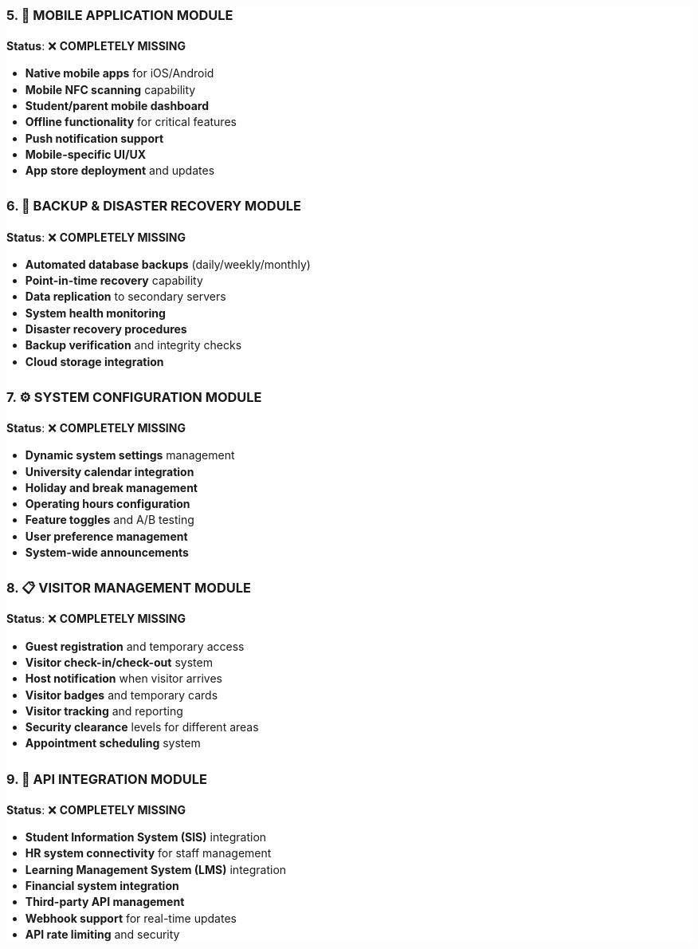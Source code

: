 ### 5. **📱 MOBILE APPLICATION MODULE**
**Status**: ❌ **COMPLETELY MISSING**
- **Native mobile apps** for iOS/Android
- **Mobile NFC scanning** capability
- **Student/parent mobile dashboard**
- **Offline functionality** for critical features
- **Push notification support**
- **Mobile-specific UI/UX**
- **App store deployment** and updates

### 6. **🔄 BACKUP & DISASTER RECOVERY MODULE**
**Status**: ❌ **COMPLETELY MISSING**
- **Automated database backups** (daily/weekly/monthly)
- **Point-in-time recovery** capability
- **Data replication** to secondary servers
- **System health monitoring**
- **Disaster recovery procedures**
- **Backup verification** and integrity checks
- **Cloud storage integration**

### 7. **⚙️ SYSTEM CONFIGURATION MODULE**
**Status**: ❌ **COMPLETELY MISSING**
- **Dynamic system settings** management
- **University calendar integration**
- **Holiday and break management**
- **Operating hours configuration**
- **Feature toggles** and A/B testing
- **User preference management**
- **System-wide announcements**

### 8. **📋 VISITOR MANAGEMENT MODULE**
**Status**: ❌ **COMPLETELY MISSING**
- **Guest registration** and temporary access
- **Visitor check-in/check-out** system
- **Host notification** when visitor arrives
- **Visitor badges** and temporary cards
- **Visitor tracking** and reporting
- **Security clearance** levels for different areas
- **Appointment scheduling** system

### 9. **🔌 API INTEGRATION MODULE**
**Status**: ❌ **COMPLETELY MISSING**
- **Student Information System (SIS)** integration
- **HR system connectivity** for staff management
- **Learning Management System (LMS)** integration
- **Financial system integration**
- **Third-party API management**
- **Webhook support** for real-time updates
- **API rate limiting** and security
